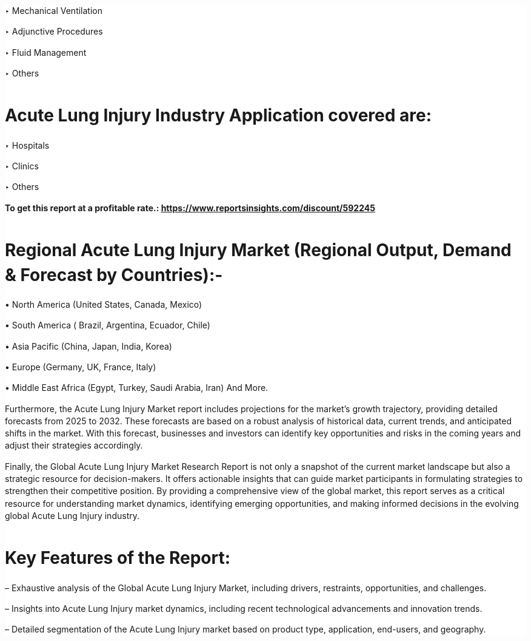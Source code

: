 ‣ Mechanical Ventilation

‣ Adjunctive Procedures

‣ Fluid Management

‣ Others

# <strong>Acute Lung Injury Industry Application covered are:</strong>

‣ Hospitals

‣ Clinics

‣ Others

<strong>To get this report at a profitable rate.: <a href=https://www.reportsinsights.com/discount/592245>https://www.reportsinsights.com/discount/592245</a></strong>

# <strong>Regional Acute Lung Injury Market (Regional Output, Demand &amp; Forecast by Countries):-</strong>

• North America (United States, Canada, Mexico)

• South America ( Brazil, Argentina, Ecuador, Chile)

• Asia Pacific (China, Japan, India, Korea)

• Europe (Germany, UK, France, Italy)

• Middle East Africa (Egypt, Turkey, Saudi Arabia, Iran) And More.

Furthermore, the Acute Lung Injury Market report includes projections for the market’s growth trajectory, providing detailed forecasts from 2025 to 2032. These forecasts are based on a robust analysis of historical data, current trends, and anticipated shifts in the market. With this forecast, businesses and investors can identify key opportunities and risks in the coming years and adjust their strategies accordingly.

Finally, the Global Acute Lung Injury Market Research Report is not only a snapshot of the current market landscape but also a strategic resource for decision-makers. It offers actionable insights that can guide market participants in formulating strategies to strengthen their competitive position. By providing a comprehensive view of the global market, this report serves as a critical resource for understanding market dynamics, identifying emerging opportunities, and making informed decisions in the evolving global Acute Lung Injury industry.

# <strong>Key Features of the Report:</strong>

– Exhaustive analysis of the Global Acute Lung Injury Market, including drivers, restraints, opportunities, and challenges.

– Insights into Acute Lung Injury market dynamics, including recent technological advancements and innovation trends.

– Detailed segmentation of the Acute Lung Injury market based on product type, application, end-users, and geography.
